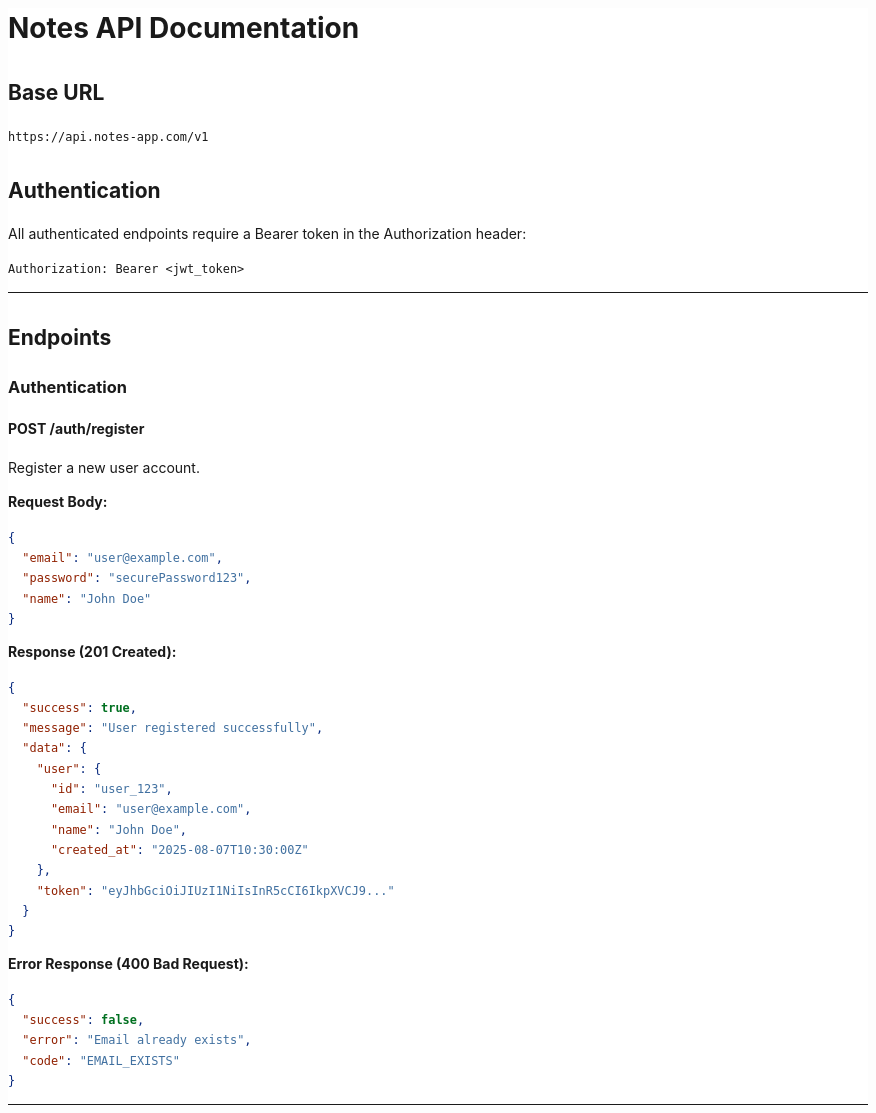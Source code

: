 # Notes API Documentation

## Base URL
```
https://api.notes-app.com/v1
```

## Authentication
All authenticated endpoints require a Bearer token in the Authorization header:
```
Authorization: Bearer <jwt_token>
```

---

## Endpoints

### Authentication

#### POST /auth/register
Register a new user account.

**Request Body:**
```json
{
  "email": "user@example.com",
  "password": "securePassword123",
  "name": "John Doe"
}
```

**Response (201 Created):**
```json
{
  "success": true,
  "message": "User registered successfully",
  "data": {
    "user": {
      "id": "user_123",
      "email": "user@example.com",
      "name": "John Doe",
      "created_at": "2025-08-07T10:30:00Z"
    },
    "token": "eyJhbGciOiJIUzI1NiIsInR5cCI6IkpXVCJ9..."
  }
}
```

**Error Response (400 Bad Request):**
```json
{
  "success": false,
  "error": "Email already exists",
  "code": "EMAIL_EXISTS"
}
```

---